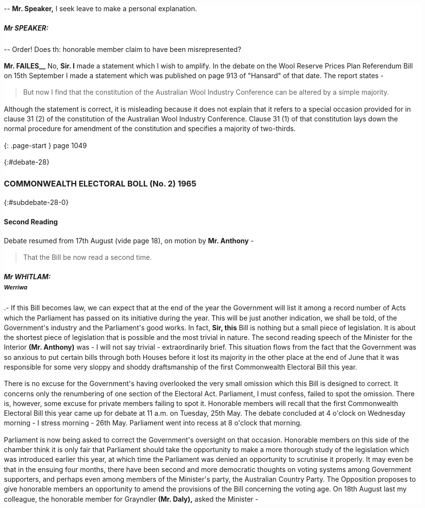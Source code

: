 --  **Mr. Speaker,**  I seek leave to make a personal explanation. 

##### Mr SPEAKER:

-- Order! Does th: honorable member claim to have been misrepresented? 


 **Mr. FAILES__** No,  **Sir. I**  made a statement which I wish to amplify. In the debate on the Wool Reserve Prices Plan Referendum Bill on 15th September I made a statement which was published on page 913 of "Hansard" of that date. The report states - 

  >But now I find that the constitution of the Australian Wool Industry Conference can be altered by a simple majority. 

Although the statement is correct, it is misleading because it does not explain that it refers to a special occasion provided for in clause 31 (2) of the constitution of the Australian Wool Industry Conference. Clause 31 (1) of that constitution lays down the normal procedure for amendment of the constitution and specifies a majority of two-thirds. 

{: .page-start }
page 1049

{:#debate-28}
### COMMONWEALTH ELECTORAL BOLL (No. 2) 1965

{:#subdebate-28-0}
#### Second Reading

Debate resumed from 17th August (vide page 18), on motion by  **Mr. Anthony**  - 

  >That the Bill be now read a second time. 

##### Mr WHITLAM:<br><small class="text-muted">Werriwa</small>

.- If this Bill becomes law, we can expect that at the end of the year the Government will list it among a record number of Acts which the Parliament has passed on its initiative during the year. This will be just another indication, we shall be told, of the Government's industry and the Parliament's good works. In fact,  **Sir, this**  Bill is nothing but a small piece of legislation. It is about the shortest piece of legislation that is possible and the most trivial in nature. The second reading speech of the Minister for the Interior  **(Mr. Anthony)**  was - I will not say trivial - extraordinarily brief. This situation flows from the fact that the Government was so anxious to put certain bills through both Houses before it lost its majority in the other place at the end of June that it was responsible for some very sloppy and shoddy draftsmanship of the first Commonwealth Electoral Bill this year. 

There is no excuse for the Government's having overlooked the very small omission which this Bill is designed to correct. It concerns only the renumbering of one section of the Electoral Act. Parliament, I must confess, failed to spot the omission. There is, however, some excuse for private members failing to spot it. Honorable members will recall that the first Commonwealth Electoral Bill this year came up for debate at 11 a.m. on Tuesday, 25th May. The debate concluded at 4 o'clock on Wednesday morning - I stress morning - 26th May. Parliament went into recess at 8 o'clock that morning. 

Parliament is now being asked to correct the Government's oversight on that occasion. Honorable members on this side of the chamber think it is only fair that Parliament should take the opportunity to make a more thorough study of the legislation which was introduced earlier this year, at which time the Parliament was denied an opportunity to scrutinise it properly. It may even be that in the ensuing four months, there have been second and more democratic thoughts on voting systems among Government supporters, and perhaps even among members of the Minister's party, the Australian Country Party. The Opposition proposes to give honorable members an opportunity to amend the provisions of the Bill concerning the voting age. On 18th August last my colleague, the honorable member for Grayndler  **(Mr. Daly),**  asked the Minister - 
